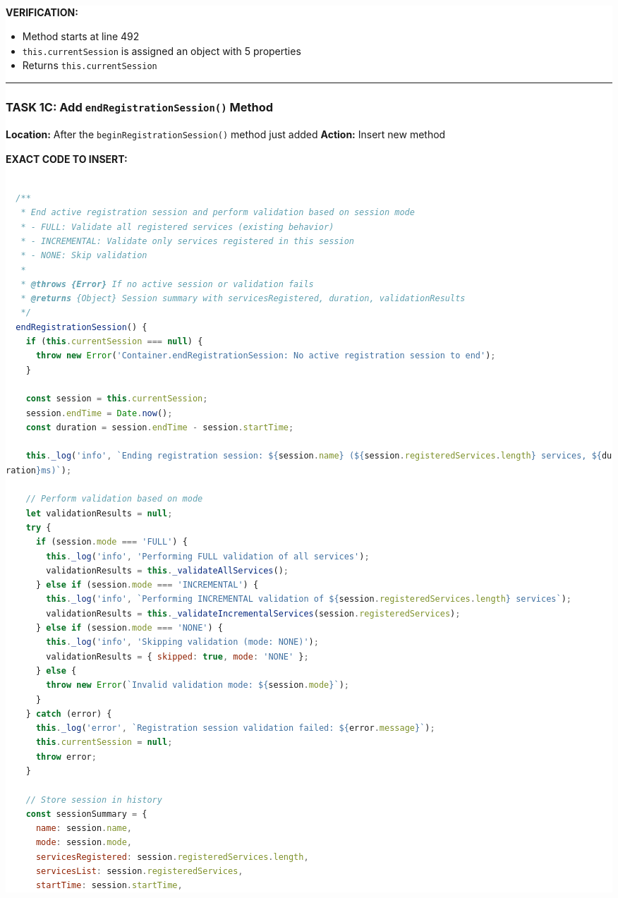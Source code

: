 **VERIFICATION:**
- Method starts at line 492
- `this.currentSession` is assigned an object with 5 properties
- Returns `this.currentSession`

---

### TASK 1C: Add `endRegistrationSession()` Method

**Location:** After the `beginRegistrationSession()` method just added
**Action:** Insert new method

**EXACT CODE TO INSERT:**
```javascript

  /**
   * End active registration session and perform validation based on session mode
   * - FULL: Validate all registered services (existing behavior)
   * - INCREMENTAL: Validate only services registered in this session
   * - NONE: Skip validation
   *
   * @throws {Error} If no active session or validation fails
   * @returns {Object} Session summary with servicesRegistered, duration, validationResults
   */
  endRegistrationSession() {
    if (this.currentSession === null) {
      throw new Error('Container.endRegistrationSession: No active registration session to end');
    }

    const session = this.currentSession;
    session.endTime = Date.now();
    const duration = session.endTime - session.startTime;

    this._log('info', `Ending registration session: ${session.name} (${session.registeredServices.length} services, ${duration}ms)`);

    // Perform validation based on mode
    let validationResults = null;
    try {
      if (session.mode === 'FULL') {
        this._log('info', 'Performing FULL validation of all services');
        validationResults = this._validateAllServices();
      } else if (session.mode === 'INCREMENTAL') {
        this._log('info', `Performing INCREMENTAL validation of ${session.registeredServices.length} services`);
        validationResults = this._validateIncrementalServices(session.registeredServices);
      } else if (session.mode === 'NONE') {
        this._log('info', 'Skipping validation (mode: NONE)');
        validationResults = { skipped: true, mode: 'NONE' };
      } else {
        throw new Error(`Invalid validation mode: ${session.mode}`);
      }
    } catch (error) {
      this._log('error', `Registration session validation failed: ${error.message}`);
      this.currentSession = null;
      throw error;
    }

    // Store session in history
    const sessionSummary = {
      name: session.name,
      mode: session.mode,
      servicesRegistered: session.registeredServices.length,
      servicesList: session.registeredServices,
      startTime: session.startTime,
```